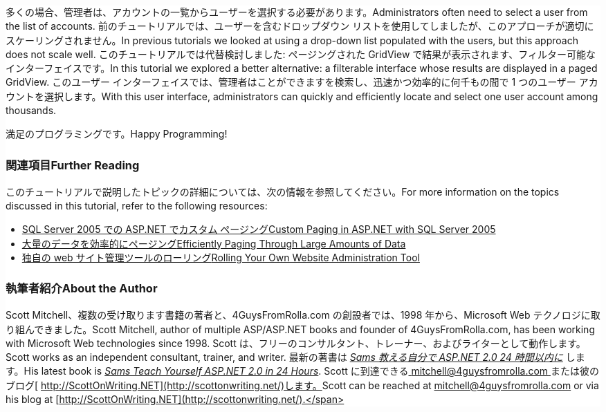 <span data-ttu-id="473c8-272">多くの場合、管理者は、アカウントの一覧からユーザーを選択する必要があります。</span><span class="sxs-lookup"><span data-stu-id="473c8-272">Administrators often need to select a user from the list of accounts.</span></span> <span data-ttu-id="473c8-273">前のチュートリアルでは、ユーザーを含むドロップダウン リストを使用してしましたが、このアプローチが適切にスケーリングされません。</span><span class="sxs-lookup"><span data-stu-id="473c8-273">In previous tutorials we looked at using a drop-down list populated with the users, but this approach does not scale well.</span></span> <span data-ttu-id="473c8-274">このチュートリアルでは代替検討しました: ページングされた GridView で結果が表示されます、フィルター可能なインターフェイスです。</span><span class="sxs-lookup"><span data-stu-id="473c8-274">In this tutorial we explored a better alternative: a filterable interface whose results are displayed in a paged GridView.</span></span> <span data-ttu-id="473c8-275">このユーザー インターフェイスでは、管理者はことができますを検索し、迅速かつ効率的に何千もの間で 1 つのユーザー アカウントを選択します。</span><span class="sxs-lookup"><span data-stu-id="473c8-275">With this user interface, administrators can quickly and efficiently locate and select one user account among thousands.</span></span>

<span data-ttu-id="473c8-276">満足のプログラミングです。</span><span class="sxs-lookup"><span data-stu-id="473c8-276">Happy Programming!</span></span>

### <a name="further-reading"></a><span data-ttu-id="473c8-277">関連項目</span><span class="sxs-lookup"><span data-stu-id="473c8-277">Further Reading</span></span>

<span data-ttu-id="473c8-278">このチュートリアルで説明したトピックの詳細については、次の情報を参照してください。</span><span class="sxs-lookup"><span data-stu-id="473c8-278">For more information on the topics discussed in this tutorial, refer to the following resources:</span></span>

- [<span data-ttu-id="473c8-279">SQL Server 2005 での ASP.NET でカスタム ページング</span><span class="sxs-lookup"><span data-stu-id="473c8-279">Custom Paging in ASP.NET with SQL Server 2005</span></span>](http://aspnet.4guysfromrolla.com/articles/031506-1.aspx)
- [<span data-ttu-id="473c8-280">大量のデータを効率的にページング</span><span class="sxs-lookup"><span data-stu-id="473c8-280">Efficiently Paging Through Large Amounts of Data</span></span>](https://asp.net/learn/data-access/tutorial-25-vb.aspx)
- [<span data-ttu-id="473c8-281">独自の web サイト管理ツールのローリング</span><span class="sxs-lookup"><span data-stu-id="473c8-281">Rolling Your Own Website Administration Tool</span></span>](http://aspnet.4guysfromrolla.com/articles/052307-1.aspx)

### <a name="about-the-author"></a><span data-ttu-id="473c8-282">執筆者紹介</span><span class="sxs-lookup"><span data-stu-id="473c8-282">About the Author</span></span>

<span data-ttu-id="473c8-283">Scott Mitchell、複数の受け取ります書籍の著者と、4GuysFromRolla.com の創設者では、1998 年から、Microsoft Web テクノロジに取り組んできました。</span><span class="sxs-lookup"><span data-stu-id="473c8-283">Scott Mitchell, author of multiple ASP/ASP.NET books and founder of 4GuysFromRolla.com, has been working with Microsoft Web technologies since 1998.</span></span> <span data-ttu-id="473c8-284">Scott は、フリーのコンサルタント、トレーナー、およびライターとして動作します。</span><span class="sxs-lookup"><span data-stu-id="473c8-284">Scott works as an independent consultant, trainer, and writer.</span></span> <span data-ttu-id="473c8-285">最新の著書は *[Sams 教える自分で ASP.NET 2.0 24 時間以内に](https://www.amazon.com/exec/obidos/ASIN/0672327384/4guysfromrollaco)* します。</span><span class="sxs-lookup"><span data-stu-id="473c8-285">His latest book is *[Sams Teach Yourself ASP.NET 2.0 in 24 Hours](https://www.amazon.com/exec/obidos/ASIN/0672327384/4guysfromrollaco)*.</span></span> <span data-ttu-id="473c8-286">Scott に到達できる[ mitchell@4guysfromrolla.com ](mailto:mitchell@4guysfromrolla.com)または彼のブログ[ http://ScottOnWriting.NET](http://scottonwriting.net/)します。</span><span class="sxs-lookup"><span data-stu-id="473c8-286">Scott can be reached at [mitchell@4guysfromrolla.com](mailto:mitchell@4guysfromrolla.com) or via his blog at [http://ScottOnWriting.NET](http://scottonwriting.net/).</span></span>
